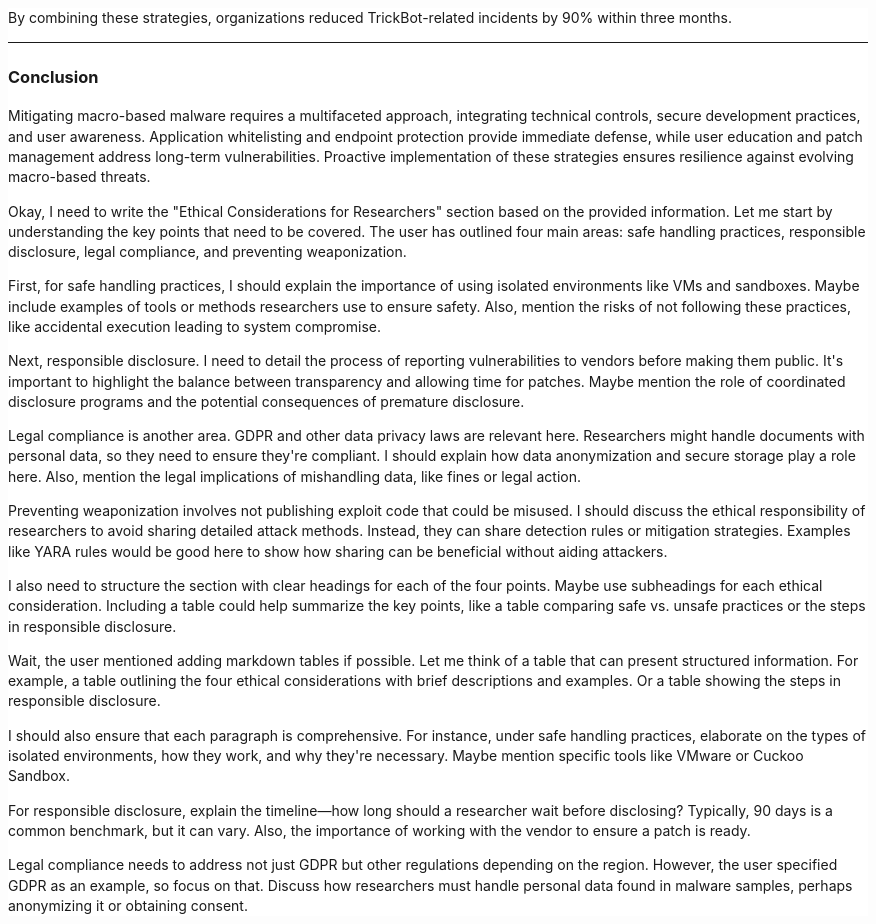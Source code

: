 By combining these strategies, organizations reduced TrickBot-related incidents by 90% within three months.  

---

### **Conclusion**  
Mitigating macro-based malware requires a multifaceted approach, integrating technical controls, secure development practices, and user awareness. Application whitelisting and endpoint protection provide immediate defense, while user education and patch management address long-term vulnerabilities. Proactive implementation of these strategies ensures resilience against evolving macro-based threats.


<think>
Okay, I need to write the "Ethical Considerations for Researchers" section based on the provided information. Let me start by understanding the key points that need to be covered. The user has outlined four main areas: safe handling practices, responsible disclosure, legal compliance, and preventing weaponization. 

First, for safe handling practices, I should explain the importance of using isolated environments like VMs and sandboxes. Maybe include examples of tools or methods researchers use to ensure safety. Also, mention the risks of not following these practices, like accidental execution leading to system compromise.

Next, responsible disclosure. I need to detail the process of reporting vulnerabilities to vendors before making them public. It's important to highlight the balance between transparency and allowing time for patches. Maybe mention the role of coordinated disclosure programs and the potential consequences of premature disclosure.

Legal compliance is another area. GDPR and other data privacy laws are relevant here. Researchers might handle documents with personal data, so they need to ensure they're compliant. I should explain how data anonymization and secure storage play a role here. Also, mention the legal implications of mishandling data, like fines or legal action.

Preventing weaponization involves not publishing exploit code that could be misused. I should discuss the ethical responsibility of researchers to avoid sharing detailed attack methods. Instead, they can share detection rules or mitigation strategies. Examples like YARA rules would be good here to show how sharing can be beneficial without aiding attackers.

I also need to structure the section with clear headings for each of the four points. Maybe use subheadings for each ethical consideration. Including a table could help summarize the key points, like a table comparing safe vs. unsafe practices or the steps in responsible disclosure.

Wait, the user mentioned adding markdown tables if possible. Let me think of a table that can present structured information. For example, a table outlining the four ethical considerations with brief descriptions and examples. Or a table showing the steps in responsible disclosure.

I should also ensure that each paragraph is comprehensive. For instance, under safe handling practices, elaborate on the types of isolated environments, how they work, and why they're necessary. Maybe mention specific tools like VMware or Cuckoo Sandbox.

For responsible disclosure, explain the timeline—how long should a researcher wait before disclosing? Typically, 90 days is a common benchmark, but it can vary. Also, the importance of working with the vendor to ensure a patch is ready.

Legal compliance needs to address not just GDPR but other regulations depending on the region. However, the user specified GDPR as an example, so focus on that. Discuss how researchers must handle personal data found in malware samples, perhaps anonymizing it or obtaining consent.
